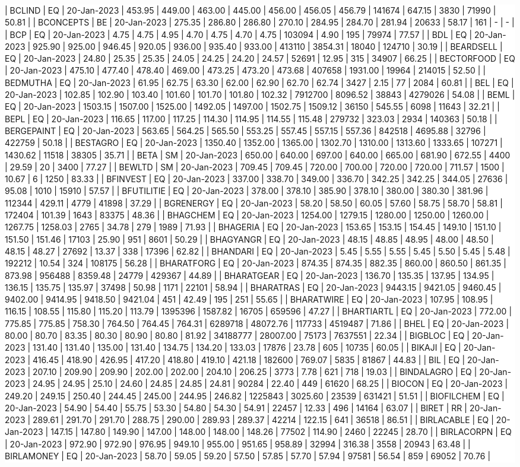 | BCLIND | EQ | 20-Jan-2023 | 453.95 | 449.00 | 463.00 | 445.00 | 456.00 | 456.05 | 456.79 | 141674 | 647.15 | 3830 | 71990 | 50.81 |
| BCONCEPTS | BE | 20-Jan-2023 | 275.35 | 286.80 | 286.80 | 270.10 | 284.95 | 284.70 | 281.94 | 20633 | 58.17 | 161 | - | - |
| BCP | EQ | 20-Jan-2023 | 4.75 | 4.75 | 4.95 | 4.70 | 4.75 | 4.70 | 4.75 | 103094 | 4.90 | 195 | 79974 | 77.57 |
| BDL | EQ | 20-Jan-2023 | 925.90 | 925.00 | 946.45 | 920.05 | 936.00 | 935.40 | 933.00 | 413110 | 3854.31 | 18040 | 124710 | 30.19 |
| BEARDSELL | EQ | 20-Jan-2023 | 24.80 | 25.35 | 25.35 | 24.05 | 24.25 | 24.20 | 24.57 | 52691 | 12.95 | 315 | 34907 | 66.25 |
| BECTORFOOD | EQ | 20-Jan-2023 | 475.10 | 477.40 | 478.40 | 469.00 | 473.25 | 473.20 | 473.68 | 407658 | 1931.00 | 19964 | 214015 | 52.50 |
| BEDMUTHA | EQ | 20-Jan-2023 | 61.95 | 62.75 | 63.30 | 62.00 | 62.90 | 62.70 | 62.74 | 3427 | 2.15 | 77 | 2084 | 60.81 |
| BEL | EQ | 20-Jan-2023 | 102.85 | 102.90 | 103.40 | 101.60 | 101.70 | 101.80 | 102.32 | 7912700 | 8096.52 | 38843 | 4279026 | 54.08 |
| BEML | EQ | 20-Jan-2023 | 1503.15 | 1507.00 | 1525.00 | 1492.05 | 1497.00 | 1502.75 | 1509.12 | 36150 | 545.55 | 6098 | 11643 | 32.21 |
| BEPL | EQ | 20-Jan-2023 | 116.65 | 117.00 | 117.25 | 114.30 | 114.95 | 114.55 | 115.48 | 279732 | 323.03 | 2934 | 140363 | 50.18 |
| BERGEPAINT | EQ | 20-Jan-2023 | 563.65 | 564.25 | 565.50 | 553.25 | 557.45 | 557.15 | 557.36 | 842518 | 4695.88 | 32796 | 422759 | 50.18 |
| BESTAGRO | EQ | 20-Jan-2023 | 1350.40 | 1352.00 | 1365.00 | 1302.70 | 1310.00 | 1313.60 | 1333.65 | 107271 | 1430.62 | 11518 | 38305 | 35.71 |
| BETA | SM | 20-Jan-2023 | 650.00 | 640.00 | 697.00 | 640.00 | 665.00 | 681.90 | 672.55 | 4400 | 29.59 | 20 | 3400 | 77.27 |
| BEWLTD | SM | 20-Jan-2023 | 709.45 | 709.45 | 720.00 | 700.00 | 720.00 | 720.00 | 711.57 | 1500 | 10.67 | 6 | 1250 | 83.33 |
| BFINVEST | EQ | 20-Jan-2023 | 337.00 | 338.70 | 349.00 | 336.70 | 342.25 | 342.25 | 344.05 | 27636 | 95.08 | 1010 | 15910 | 57.57 |
| BFUTILITIE | EQ | 20-Jan-2023 | 378.00 | 378.10 | 385.90 | 378.10 | 380.00 | 380.30 | 381.96 | 112344 | 429.11 | 4779 | 41898 | 37.29 |
| BGRENERGY | EQ | 20-Jan-2023 | 58.20 | 58.50 | 60.05 | 57.60 | 58.75 | 58.70 | 58.81 | 172404 | 101.39 | 1643 | 83375 | 48.36 |
| BHAGCHEM | EQ | 20-Jan-2023 | 1254.00 | 1279.15 | 1280.00 | 1250.00 | 1260.00 | 1267.75 | 1258.03 | 2765 | 34.78 | 279 | 1989 | 71.93 |
| BHAGERIA | EQ | 20-Jan-2023 | 153.65 | 153.15 | 154.45 | 149.10 | 151.10 | 151.50 | 151.46 | 17103 | 25.90 | 951 | 8601 | 50.29 |
| BHAGYANGR | EQ | 20-Jan-2023 | 48.15 | 48.85 | 48.95 | 48.00 | 48.50 | 48.15 | 48.27 | 27692 | 13.37 | 338 | 17396 | 62.82 |
| BHANDARI | EQ | 20-Jan-2023 | 5.45 | 5.55 | 5.55 | 5.45 | 5.50 | 5.45 | 5.48 | 192212 | 10.54 | 324 | 108175 | 56.28 |
| BHARATFORG | EQ | 20-Jan-2023 | 874.35 | 874.35 | 882.35 | 860.00 | 860.50 | 861.35 | 873.98 | 956488 | 8359.48 | 24779 | 429367 | 44.89 |
| BHARATGEAR | EQ | 20-Jan-2023 | 136.70 | 135.35 | 137.95 | 134.95 | 136.15 | 135.75 | 135.97 | 37498 | 50.98 | 1171 | 22101 | 58.94 |
| BHARATRAS | EQ | 20-Jan-2023 | 9443.15 | 9421.05 | 9460.45 | 9402.00 | 9414.95 | 9418.50 | 9421.04 | 451 | 42.49 | 195 | 251 | 55.65 |
| BHARATWIRE | EQ | 20-Jan-2023 | 107.95 | 108.95 | 116.15 | 108.55 | 115.80 | 115.20 | 113.79 | 1395396 | 1587.82 | 16705 | 659596 | 47.27 |
| BHARTIARTL | EQ | 20-Jan-2023 | 772.00 | 775.85 | 775.85 | 758.30 | 764.50 | 764.45 | 764.31 | 6289718 | 48072.76 | 117733 | 4519487 | 71.86 |
| BHEL | EQ | 20-Jan-2023 | 80.00 | 80.70 | 83.35 | 80.30 | 80.90 | 80.80 | 81.92 | 34188777 | 28007.00 | 75173 | 7637551 | 22.34 |
| BIGBLOC | EQ | 20-Jan-2023 | 131.40 | 131.40 | 135.00 | 131.40 | 134.75 | 134.20 | 133.03 | 17876 | 23.78 | 605 | 10735 | 60.05 |
| BIKAJI | EQ | 20-Jan-2023 | 416.45 | 418.90 | 426.95 | 417.20 | 418.80 | 419.10 | 421.18 | 182600 | 769.07 | 5835 | 81867 | 44.83 |
| BIL | EQ | 20-Jan-2023 | 207.10 | 209.90 | 209.90 | 202.00 | 202.00 | 204.10 | 206.25 | 3773 | 7.78 | 621 | 718 | 19.03 |
| BINDALAGRO | EQ | 20-Jan-2023 | 24.95 | 24.95 | 25.10 | 24.60 | 24.85 | 24.85 | 24.81 | 90284 | 22.40 | 449 | 61620 | 68.25 |
| BIOCON | EQ | 20-Jan-2023 | 249.20 | 249.15 | 250.40 | 244.45 | 245.00 | 244.95 | 246.82 | 1225843 | 3025.60 | 23539 | 631421 | 51.51 |
| BIOFILCHEM | EQ | 20-Jan-2023 | 54.90 | 54.40 | 55.75 | 53.30 | 54.80 | 54.30 | 54.91 | 22457 | 12.33 | 496 | 14164 | 63.07 |
| BIRET | RR | 20-Jan-2023 | 289.61 | 291.70 | 291.70 | 288.75 | 290.00 | 289.93 | 289.37 | 42214 | 122.15 | 641 | 36518 | 86.51 |
| BIRLACABLE | EQ | 20-Jan-2023 | 147.15 | 147.80 | 149.90 | 147.00 | 148.00 | 148.00 | 148.26 | 77502 | 114.90 | 2460 | 22245 | 28.70 |
| BIRLACORPN | EQ | 20-Jan-2023 | 972.90 | 972.90 | 976.95 | 949.10 | 955.00 | 951.65 | 958.89 | 32994 | 316.38 | 3558 | 20943 | 63.48 |
| BIRLAMONEY | EQ | 20-Jan-2023 | 58.70 | 59.05 | 59.20 | 57.50 | 57.85 | 57.70 | 57.94 | 97581 | 56.54 | 859 | 69052 | 70.76 |